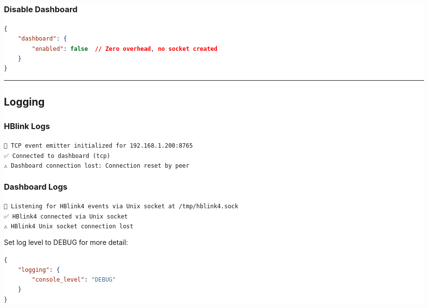 ### Disable Dashboard
```json
{
    "dashboard": {
        "enabled": false  // Zero overhead, no socket created
    }
}
```

---

## Logging

### HBlink Logs
```
📡 TCP event emitter initialized for 192.168.1.200:8765
✅ Connected to dashboard (tcp)
⚠️ Dashboard connection lost: Connection reset by peer
```

### Dashboard Logs
```
📡 Listening for HBlink4 events via Unix socket at /tmp/hblink4.sock
✅ HBlink4 connected via Unix socket
⚠️ HBlink4 Unix socket connection lost
```

Set log level to DEBUG for more detail:
```json
{
    "logging": {
        "console_level": "DEBUG"
    }
}
```
